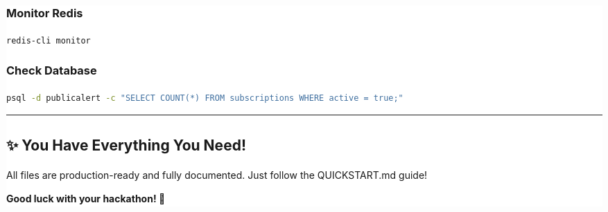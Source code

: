 ### Monitor Redis
```bash
redis-cli monitor
```

### Check Database
```bash
psql -d publicalert -c "SELECT COUNT(*) FROM subscriptions WHERE active = true;"
```

---

## ✨ You Have Everything You Need!

All files are production-ready and fully documented. Just follow the QUICKSTART.md guide!

**Good luck with your hackathon! 🚀**
